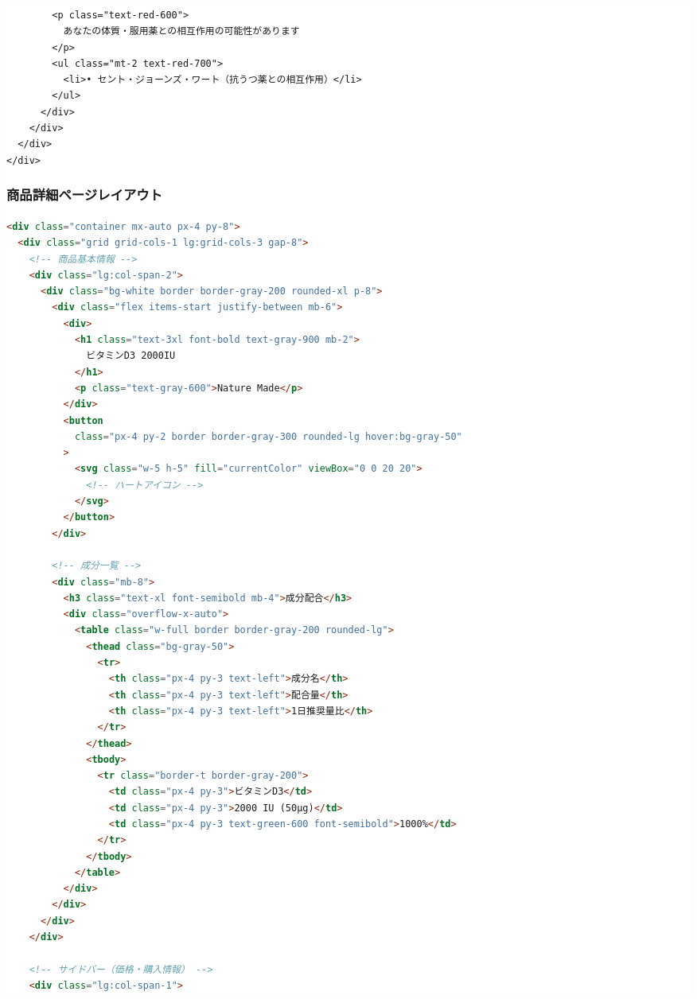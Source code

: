```
        <p class="text-red-600">
          あなたの体質・服用薬との相互作用の可能性があります
        </p>
        <ul class="mt-2 text-red-700">
          <li>• セント・ジョーンズ・ワート（抗うつ薬との相互作用）</li>
        </ul>
      </div>
    </div>
  </div>
</div>
```

### 商品詳細ページレイアウト

```html
<div class="container mx-auto px-4 py-8">
  <div class="grid grid-cols-1 lg:grid-cols-3 gap-8">
    <!-- 商品基本情報 -->
    <div class="lg:col-span-2">
      <div class="bg-white border border-gray-200 rounded-xl p-8">
        <div class="flex items-start justify-between mb-6">
          <div>
            <h1 class="text-3xl font-bold text-gray-900 mb-2">
              ビタミンD3 2000IU
            </h1>
            <p class="text-gray-600">Nature Made</p>
          </div>
          <button
            class="px-4 py-2 border border-gray-300 rounded-lg hover:bg-gray-50"
          >
            <svg class="w-5 h-5" fill="currentColor" viewBox="0 0 20 20">
              <!-- ハートアイコン -->
            </svg>
          </button>
        </div>

        <!-- 成分一覧 -->
        <div class="mb-8">
          <h3 class="text-xl font-semibold mb-4">成分配合</h3>
          <div class="overflow-x-auto">
            <table class="w-full border border-gray-200 rounded-lg">
              <thead class="bg-gray-50">
                <tr>
                  <th class="px-4 py-3 text-left">成分名</th>
                  <th class="px-4 py-3 text-left">配合量</th>
                  <th class="px-4 py-3 text-left">1日推奨量比</th>
                </tr>
              </thead>
              <tbody>
                <tr class="border-t border-gray-200">
                  <td class="px-4 py-3">ビタミンD3</td>
                  <td class="px-4 py-3">2000 IU (50μg)</td>
                  <td class="px-4 py-3 text-green-600 font-semibold">1000%</td>
                </tr>
              </tbody>
            </table>
          </div>
        </div>
      </div>
    </div>

    <!-- サイドバー（価格・購入情報） -->
    <div class="lg:col-span-1">
```